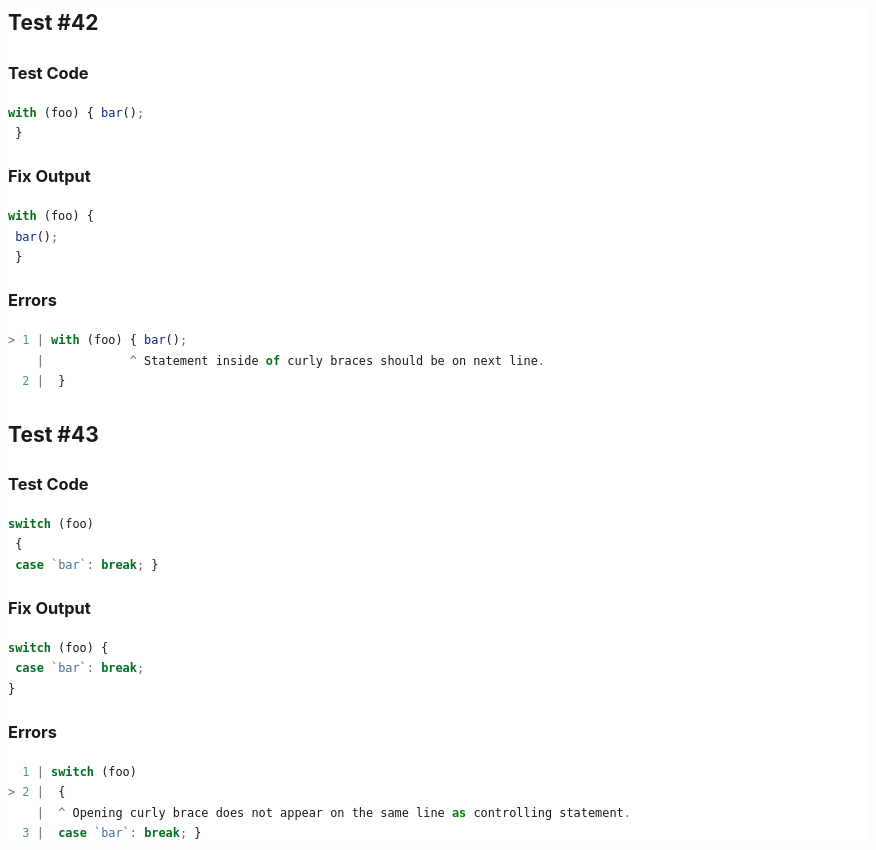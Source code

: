 ## Test #42

### Test Code


```ts
with (foo) { bar(); 
 }
```

### Fix Output


```ts
with (foo) {
 bar(); 
 }
```

### Errors


```ts
> 1 | with (foo) { bar(); 
    |            ^ Statement inside of curly braces should be on next line.
  2 |  }
```

## Test #43

### Test Code


```ts
switch (foo) 
 { 
 case `bar`: break; }
```

### Fix Output


```ts
switch (foo) { 
 case `bar`: break; 
}
```

### Errors


```ts
  1 | switch (foo) 
> 2 |  { 
    |  ^ Opening curly brace does not appear on the same line as controlling statement.
  3 |  case `bar`: break; }
```
